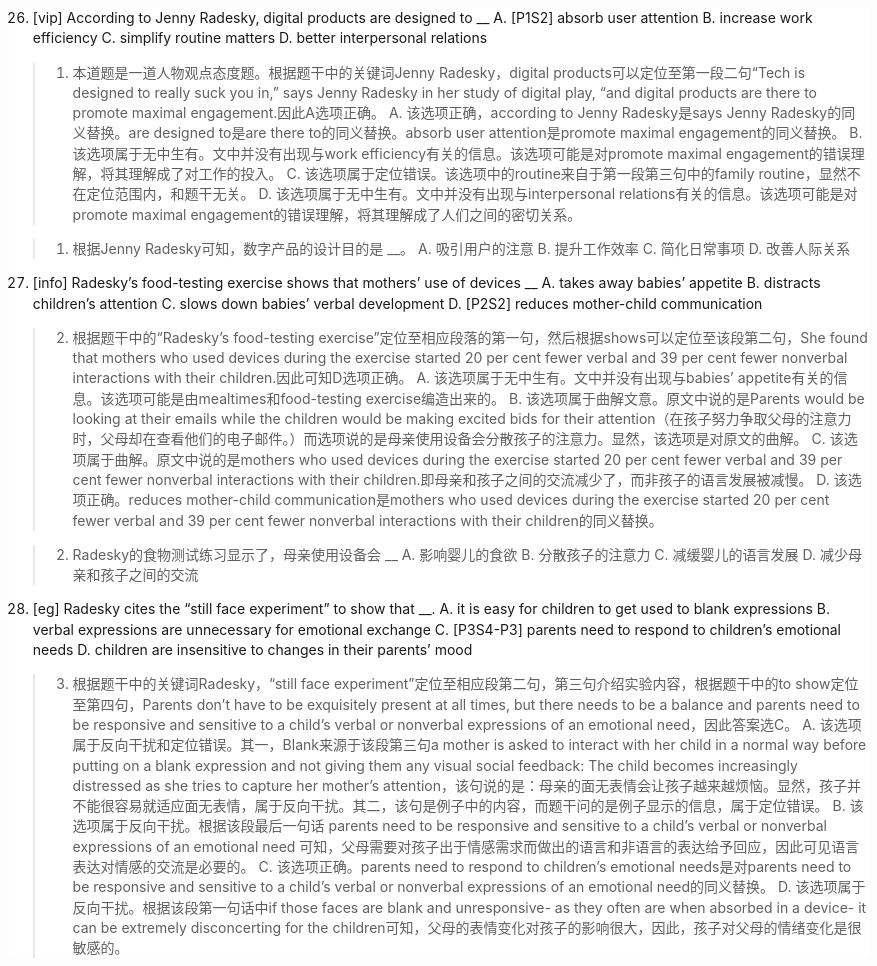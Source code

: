26. [vip] According to Jenny Radesky, digital products are designed to \_\_
  A. [P1S2] absorb user attention
  B. increase work efficiency
  C. simplify routine matters
  D. better interpersonal relations

  >1. 本道题是一道人物观点态度题。根据题干中的关键词Jenny Radesky，digital products可以定位至第一段二句“Tech is designed to really suck you in,” says Jenny Radesky in her study of digital play, “and digital products are there to promote maximal engagement.因此A选项正确。
  >A. 该选项正确，according to Jenny Radesky是says Jenny Radesky的同义替换。are designed to是are there to的同义替换。absorb user attention是promote maximal engagement的同义替换。
  >B. 该选项属于无中生有。文中并没有出现与work efficiency有关的信息。该选项可能是对promote maximal engagement的错误理解，将其理解成了对工作的投入。
  >C. 该选项属于定位错误。该选项中的routine来自于第一段第三句中的family routine，显然不在定位范围内，和题干无关。
  >D. 该选项属于无中生有。文中并没有出现与interpersonal relations有关的信息。该选项可能是对promote maximal engagement的错误理解，将其理解成了人们之间的密切关系。

  >1. 根据Jenny Radesky可知，数字产品的设计目的是 \_\_。
  >A. 吸引用户的注意
  >B. 提升工作效率
  >C. 简化日常事项
  >D. 改善人际关系

27. [info] Radesky’s food-testing exercise shows that mothers’ use of devices \_\_
A. takes away babies’ appetite
B. distracts children’s attention
C. slows down babies’ verbal development
D. [P2S2] reduces mother-child communication

  >2. 根据题干中的“Radesky’s food-testing exercise”定位至相应段落的第一句，然后根据shows可以定位至该段第二句，She found that mothers who used devices during the exercise started 20 per cent fewer verbal and 39 per cent fewer nonverbal interactions with their children.因此可知D选项正确。
  >A. 该选项属于无中生有。文中并没有出现与babies’ appetite有关的信息。该选项可能是由mealtimes和food-testing exercise编造出来的。
  >B. 该选项属于曲解文意。原文中说的是Parents would be looking at their emails while the children would be making excited bids for their attention（在孩子努力争取父母的注意力时，父母却在查看他们的电子邮件。）而选项说的是母亲使用设备会分散孩子的注意力。显然，该选项是对原文的曲解。
  >C. 该选项属于曲解。原文中说的是mothers who used devices during the exercise started 20 per cent fewer verbal and 39 per cent fewer nonverbal interactions with their children.即母亲和孩子之间的交流减少了，而非孩子的语言发展被减慢。
  >D. 该选项正确。reduces mother-child communication是mothers who used devices during the exercise started 20 per cent fewer verbal and 39 per cent fewer nonverbal interactions with their children的同义替换。

  >2. Radesky的食物测试练习显示了，母亲使用设备会 \_\_
  >A. 影响婴儿的食欲
  >B. 分散孩子的注意力
  >C. 减缓婴儿的语言发展
  >D. 减少母亲和孩子之间的交流

28. [eg] Radesky cites the “still face experiment” to show that \_\_.
A. it is easy for children to get used to blank expressions
B. verbal expressions are unnecessary for emotional exchange
C. [P3S4-P3] parents need to respond to children’s emotional needs
D. children are insensitive to changes in their parents’ mood

  >3. 根据题干中的关键词Radesky，“still face experiment”定位至相应段第二句，第三句介绍实验内容，根据题干中的to show定位至第四句，Parents don’t have to be exquisitely present at all times, but there needs to be a balance and parents need to be responsive and sensitive to a child’s verbal or nonverbal expressions of an emotional need，因此答案选C。
  >A. 该选项属于反向干扰和定位错误。其一，Blank来源于该段第三句a mother is asked to interact with her child in a normal way before putting on a blank expression and not giving them any visual social feedback: The child becomes increasingly distressed as she tries to capture her mother’s attention，该句说的是：母亲的面无表情会让孩子越来越烦恼。显然，孩子并不能很容易就适应面无表情，属于反向干扰。其二，该句是例子中的内容，而题干问的是例子显示的信息，属于定位错误。
  >B. 该选项属于反向干扰。根据该段最后一句话 parents need to be responsive and sensitive to a child’s verbal or nonverbal expressions of an emotional need 可知，父母需要对孩子出于情感需求而做出的语言和非语言的表达给予回应，因此可见语言表达对情感的交流是必要的。
  >C. 该选项正确。parents need to respond to children’s emotional needs是对parents need to be responsive and sensitive to a child’s verbal or nonverbal expressions of an emotional need的同义替换。
  >D. 该选项属于反向干扰。根据该段第一句话中if those faces are blank and unresponsive- as they often are when absorbed in a device- it can be extremely disconcerting for the children可知，父母的表情变化对孩子的影响很大，因此，孩子对父母的情绪变化是很敏感的。

